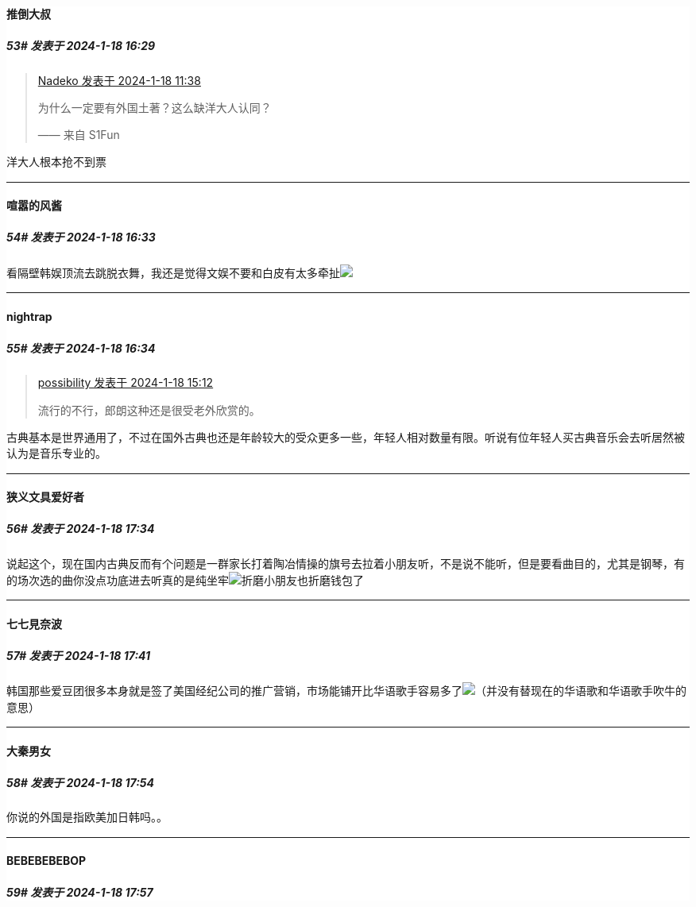 ####  推倒大叔  
##### 53#       发表于 2024-1-18 16:29

<blockquote><a href="httphttps://bbs.saraba1st.com/2b/forum.php?mod=redirect&amp;goto=findpost&amp;pid=63687193&amp;ptid=2168475" target="_blank">Nadeko 发表于 2024-1-18 11:38</a>

为什么一定要有外国土著？这么缺洋大人认同？

—— 来自 S1Fun</blockquote>
洋大人根本抢不到票

*****

####  喧嚣的风酱  
##### 54#       发表于 2024-1-18 16:33

看隔壁韩娱顶流去跳脱衣舞，我还是觉得文娱不要和白皮有太多牵扯<img src="https://static.saraba1st.com/image/smiley/face2017/037.png" referrerpolicy="no-referrer">

*****

####  nightrap  
##### 55#       发表于 2024-1-18 16:34

<blockquote><a href="httphttps://bbs.saraba1st.com/2b/forum.php?mod=redirect&amp;goto=findpost&amp;pid=63689690&amp;ptid=2168475" target="_blank">possibility 发表于 2024-1-18 15:12</a>

流行的不行，郎朗这种还是很受老外欣赏的。</blockquote>
古典基本是世界通用了，不过在国外古典也还是年龄较大的受众更多一些，年轻人相对数量有限。听说有位年轻人买古典音乐会去听居然被认为是音乐专业的。

*****

####  狭义文具爱好者  
##### 56#       发表于 2024-1-18 17:34

说起这个，现在国内古典反而有个问题是一群家长打着陶冶情操的旗号去拉着小朋友听，不是说不能听，但是要看曲目的，尤其是钢琴，有的场次选的曲你没点功底进去听真的是纯坐牢<img src="https://static.saraba1st.com/image/smiley/face2017/018.png" referrerpolicy="no-referrer">折磨小朋友也折磨钱包了

*****

####  七七見奈波  
##### 57#       发表于 2024-1-18 17:41

韩国那些爱豆团很多本身就是签了美国经纪公司的推广营销，市场能铺开比华语歌手容易多了<img src="https://static.saraba1st.com/image/smiley/face2017/001.png" referrerpolicy="no-referrer">（并没有替现在的华语歌和华语歌手吹牛的意思）

*****

####  大秦男女  
##### 58#       发表于 2024-1-18 17:54

你说的外国是指欧美加日韩吗。。

*****

####  BEBEBEBEBOP  
##### 59#       发表于 2024-1-18 17:57
